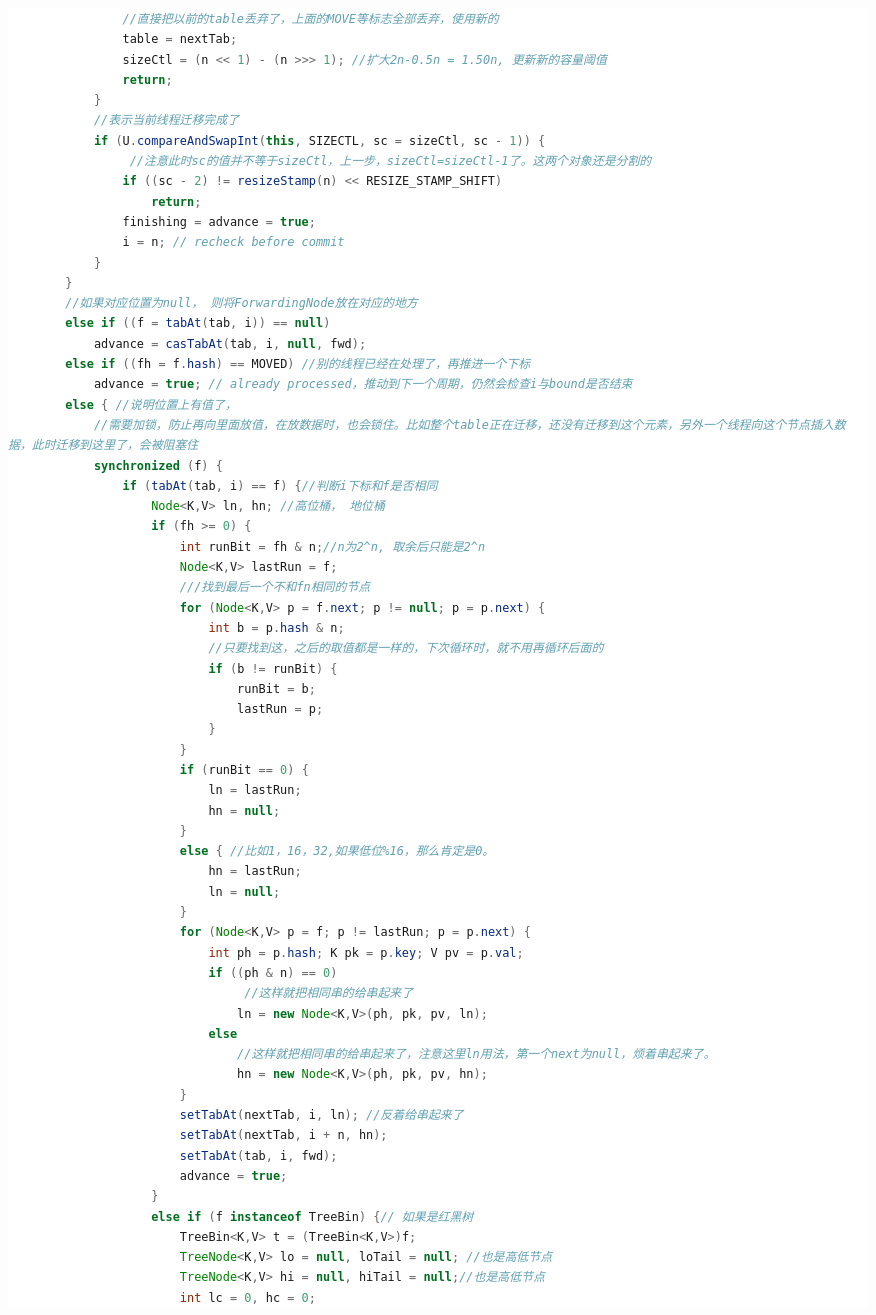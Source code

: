 ```java
                //直接把以前的table丢弃了，上面的MOVE等标志全部丢弃，使用新的
                table = nextTab;
                sizeCtl = (n << 1) - (n >>> 1); //扩大2n-0.5n = 1.50n, 更新新的容量阈值
                return;
            }
            //表示当前线程迁移完成了
            if (U.compareAndSwapInt(this, SIZECTL, sc = sizeCtl, sc - 1)) {
                 //注意此时sc的值并不等于sizeCtl，上一步，sizeCtl=sizeCtl-1了。这两个对象还是分割的
                if ((sc - 2) != resizeStamp(n) << RESIZE_STAMP_SHIFT)
                    return;
                finishing = advance = true;
                i = n; // recheck before commit
            }
        }
        //如果对应位置为null， 则将ForwardingNode放在对应的地方
        else if ((f = tabAt(tab, i)) == null)
            advance = casTabAt(tab, i, null, fwd);
        else if ((fh = f.hash) == MOVED) //别的线程已经在处理了，再推进一个下标
            advance = true; // already processed，推动到下一个周期，仍然会检查i与bound是否结束
        else { //说明位置上有值了，
            //需要加锁，防止再向里面放值，在放数据时，也会锁住。比如整个table正在迁移，还没有迁移到这个元素，另外一个线程向这个节点插入数据，此时迁移到这里了，会被阻塞住
            synchronized (f) {
                if (tabAt(tab, i) == f) {//判断i下标和f是否相同
                    Node<K,V> ln, hn; //高位桶， 地位桶
                    if (fh >= 0) {
                        int runBit = fh & n;//n为2^n, 取余后只能是2^n
                        Node<K,V> lastRun = f;
                        ///找到最后一个不和fn相同的节点
                        for (Node<K,V> p = f.next; p != null; p = p.next) {
                            int b = p.hash & n;
                            //只要找到这，之后的取值都是一样的，下次循环时，就不用再循环后面的
                            if (b != runBit) {
                                runBit = b;
                                lastRun = p;
                            }
                        }
                        if (runBit == 0) {
                            ln = lastRun;
                            hn = null;
                        }
                        else { //比如1，16，32,如果低位%16，那么肯定是0。
                            hn = lastRun;
                            ln = null;
                        }
                        for (Node<K,V> p = f; p != lastRun; p = p.next) {
                            int ph = p.hash; K pk = p.key; V pv = p.val;
                            if ((ph & n) == 0)
                                 //这样就把相同串的给串起来了
                                ln = new Node<K,V>(ph, pk, pv, ln);
                            else
                                //这样就把相同串的给串起来了，注意这里ln用法，第一个next为null，烦着串起来了。
                                hn = new Node<K,V>(ph, pk, pv, hn);
                        }
                        setTabAt(nextTab, i, ln); //反着给串起来了
                        setTabAt(nextTab, i + n, hn);
                        setTabAt(tab, i, fwd);
                        advance = true;
                    }
                    else if (f instanceof TreeBin) {// 如果是红黑树
                        TreeBin<K,V> t = (TreeBin<K,V>)f;
                        TreeNode<K,V> lo = null, loTail = null; //也是高低节点
                        TreeNode<K,V> hi = null, hiTail = null;//也是高低节点
                        int lc = 0, hc = 0;
```